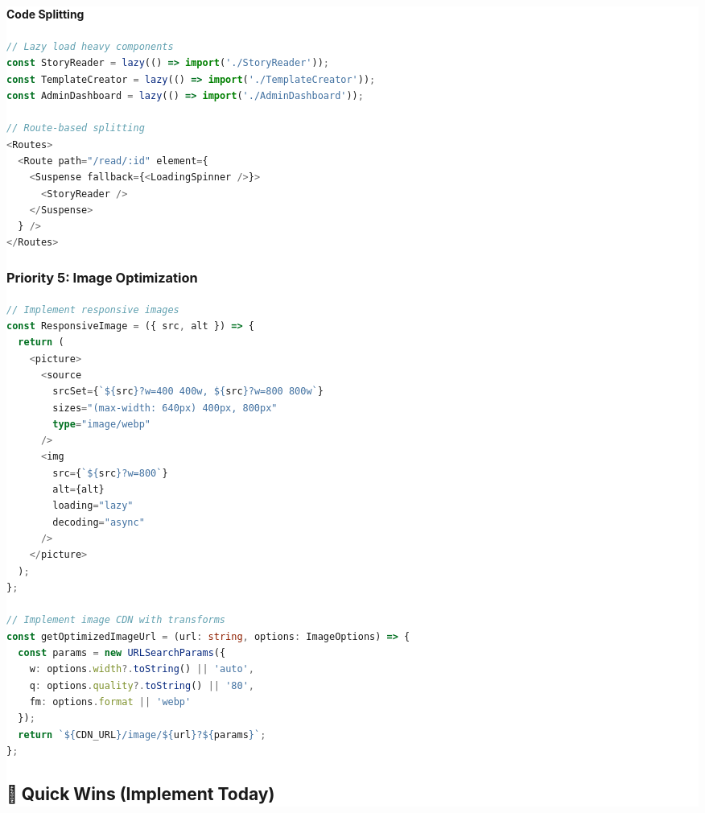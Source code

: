 #### Code Splitting
```typescript
// Lazy load heavy components
const StoryReader = lazy(() => import('./StoryReader'));
const TemplateCreator = lazy(() => import('./TemplateCreator'));
const AdminDashboard = lazy(() => import('./AdminDashboard'));

// Route-based splitting
<Routes>
  <Route path="/read/:id" element={
    <Suspense fallback={<LoadingSpinner />}>
      <StoryReader />
    </Suspense>
  } />
</Routes>
```

### Priority 5: Image Optimization

```typescript
// Implement responsive images
const ResponsiveImage = ({ src, alt }) => {
  return (
    <picture>
      <source 
        srcSet={`${src}?w=400 400w, ${src}?w=800 800w`}
        sizes="(max-width: 640px) 400px, 800px"
        type="image/webp"
      />
      <img 
        src={`${src}?w=800`}
        alt={alt}
        loading="lazy"
        decoding="async"
      />
    </picture>
  );
};

// Implement image CDN with transforms
const getOptimizedImageUrl = (url: string, options: ImageOptions) => {
  const params = new URLSearchParams({
    w: options.width?.toString() || 'auto',
    q: options.quality?.toString() || '80',
    fm: options.format || 'webp'
  });
  return `${CDN_URL}/image/${url}?${params}`;
};
```

## 🎯 Quick Wins (Implement Today)
